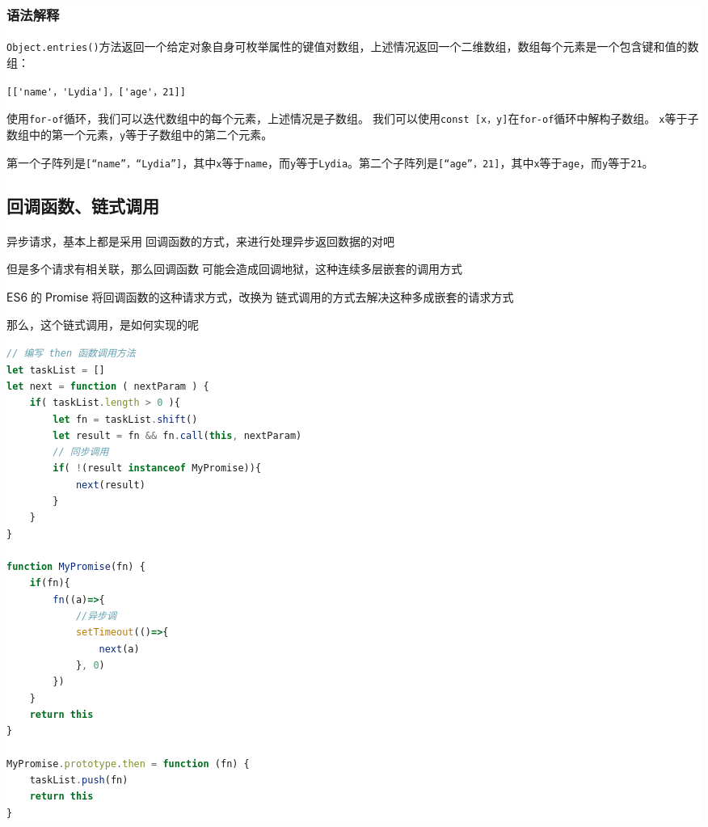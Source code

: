 

### 语法解释

`Object.entries()`方法返回一个给定对象自身可枚举属性的键值对数组，上述情况返回一个二维数组，数组每个元素是一个包含键和值的数组：

```
[['name'，'Lydia']，['age'，21]]
```

使用`for-of`循环，我们可以迭代数组中的每个元素，上述情况是子数组。 我们可以使用`const [x，y]`在`for-of`循环中解构子数组。 `x`等于子数组中的第一个元素，`y`等于子数组中的第二个元素。

第一个子阵列是`[“name”，“Lydia”]`，其中`x`等于`name`，而`y`等于`Lydia`。第二个子阵列是`[“age”，21]`，其中`x`等于`age`，而`y`等于`21`。



## 回调函数、链式调用

异步请求，基本上都是采用 回调函数的方式，来进行处理异步返回数据的对吧

但是多个请求有相关联，那么回调函数 可能会造成回调地狱，这种连续多层嵌套的调用方式



ES6 的 Promise 将回调函数的这种请求方式，改换为 链式调用的方式去解决这种多成嵌套的请求方式

那么，这个链式调用，是如何实现的呢



```javascript
// 编写 then 函数调用方法
let taskList = []
let next = function ( nextParam ) {
    if( taskList.length > 0 ){
        let fn = taskList.shift()
        let result = fn && fn.call(this, nextParam)
        // 同步调用
        if( !(result instanceof MyPromise)){
            next(result)
        }
    }
}

function MyPromise(fn) {
    if(fn){
        fn((a)=>{
            //异步调
            setTimeout(()=>{
                next(a)
            }, 0)
        })
    }
    return this
}

MyPromise.prototype.then = function (fn) {
    taskList.push(fn)
    return this
}
```
